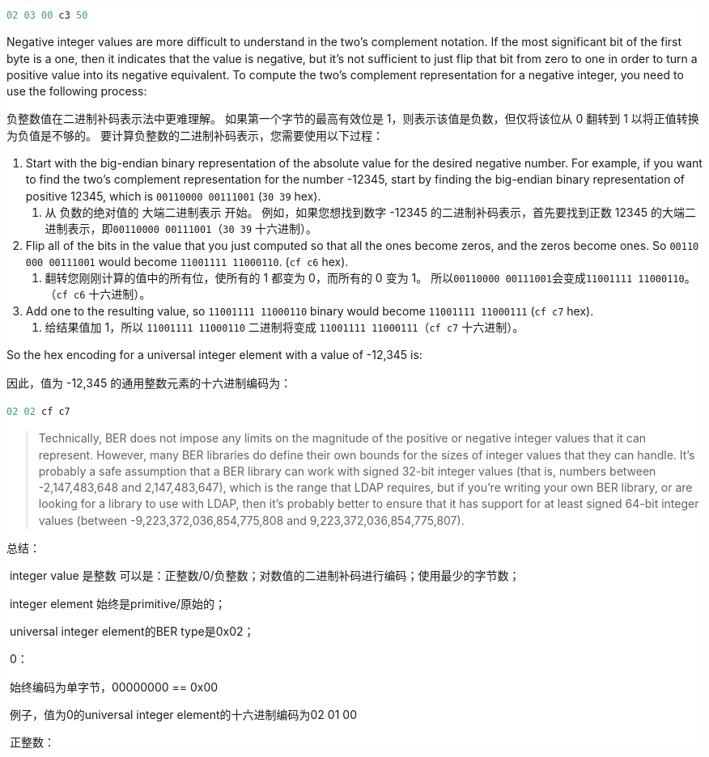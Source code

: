 ```ASN.1
02 03 00 c3 50
```

Negative integer values are more difficult to understand in the two’s complement notation. If the most significant bit of the first byte is a one, then it indicates that the value is negative, but it’s not sufficient to just flip that bit from zero to one in order to turn a positive value into its negative equivalent. To compute the two’s complement representation for a negative integer, you need to use the following process:

负整数值在二进制补码表示法中更难理解。 如果第一个字节的最高有效位是 1，则表示该值是负数，但仅将该位从 0 翻转到 1 以将正值转换为负值是不够的。 要计算负整数的二进制补码表示，您需要使用以下过程：

1. Start with the big-endian binary representation of the absolute value for the desired negative number. For example, if you want to find the two’s complement representation for the number -12345, start by finding the big-endian binary representation of positive 12345, which is `00110000 00111001` (`30 39` hex).
   1. 从 负数的绝对值的 大端二进制表示 开始。 例如，如果您想找到数字 -12345 的二进制补码表示，首先要找到正数 12345 的大端二进制表示，即`00110000 00111001`（`30 39` 十六进制）。
2. Flip all of the bits in the value that you just computed so that all the ones become zeros, and the zeros become ones. So `00110000 00111001` would become `11001111 11000110`. (`cf c6` hex).
   1. 翻转您刚刚计算的值中的所有位，使所有的 1 都变为 0，而所有的 0 变为 1。 所以`00110000 00111001`会变成`11001111 11000110`。 （`cf c6` 十六进制）。
3. Add one to the resulting value, so `11001111 11000110` binary would become `11001111 11000111` (`cf c7` hex).
   1. 给结果值加 1，所以 `11001111 11000110` 二进制将变成 `11001111 11000111`（`cf c7` 十六进制）。

So the hex encoding for a universal integer element with a value of -12,345 is:

因此，值为 -12,345 的通用整数元素的十六进制编码为：

```ASN.1
02 02 cf c7
```

> Technically, BER does not impose any limits on the magnitude of the positive or negative integer values that it can represent. However, many BER libraries do define their own bounds for the sizes of integer values that they can handle. It’s probably a safe assumption that a BER library can work with signed 32-bit integer values (that is, numbers between -2,147,483,648 and 2,147,483,647), which is the range that LDAP requires, but if you’re writing your own BER library, or are looking for a library to use with LDAP, then it’s probably better to ensure that it has support for at least signed 64-bit integer values (between -9,223,372,036,854,775,808 and 9,223,372,036,854,775,807).

总结： 

​	integer value 是整数 可以是：正整数/0/负整数；对数值的二进制补码进行编码；使用最少的字节数；

​	integer element 始终是primitive/原始的；

​	universal integer element的BER type是0x02；

​		0：

​			始终编码为单字节，00000000 ==  0x00 

​			例子，值为0的universal integer element的十六进制编码为02 01 00

​		正整数：

